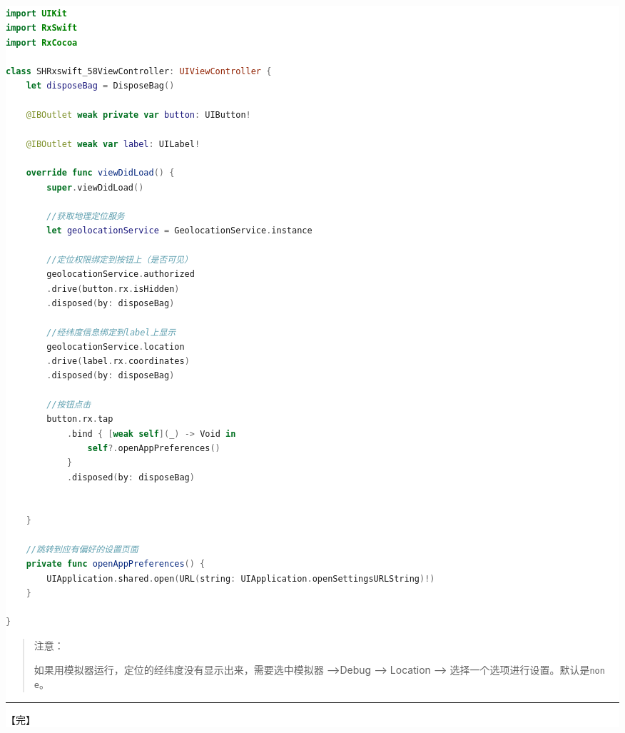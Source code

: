 ```swift
import UIKit
import RxSwift
import RxCocoa

class SHRxswift_58ViewController: UIViewController {
    let disposeBag = DisposeBag()
    
    @IBOutlet weak private var button: UIButton!
    
    @IBOutlet weak var label: UILabel!
    
    override func viewDidLoad() {
        super.viewDidLoad()

        //获取地理定位服务
        let geolocationService = GeolocationService.instance
        
        //定位权限绑定到按钮上（是否可见）
        geolocationService.authorized
        .drive(button.rx.isHidden)
        .disposed(by: disposeBag)
        
        //经纬度信息绑定到label上显示
        geolocationService.location
        .drive(label.rx.coordinates)
        .disposed(by: disposeBag)
        
        //按钮点击
        button.rx.tap
            .bind { [weak self](_) -> Void in
                self?.openAppPreferences()
            }
            .disposed(by: disposeBag)
        
        
    }
    
    //跳转到应有偏好的设置页面
    private func openAppPreferences() {
        UIApplication.shared.open(URL(string: UIApplication.openSettingsURLString)!)
    }
    
}
```

> 注意：
>
> 如果用模拟器运行，定位的经纬度没有显示出来，需要选中模拟器 -->Debug --> Location --> 选择一个选项进行设置。默认是`none`。

---

【完】